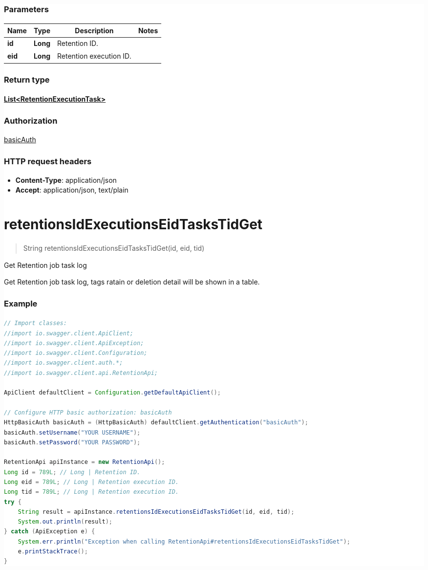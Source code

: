 ### Parameters

Name | Type | Description  | Notes
------------- | ------------- | ------------- | -------------
 **id** | **Long**| Retention ID. |
 **eid** | **Long**| Retention execution ID. |

### Return type

[**List&lt;RetentionExecutionTask&gt;**](RetentionExecutionTask.md)

### Authorization

[basicAuth](../README.md#basicAuth)

### HTTP request headers

 - **Content-Type**: application/json
 - **Accept**: application/json, text/plain

<a name="retentionsIdExecutionsEidTasksTidGet"></a>
# **retentionsIdExecutionsEidTasksTidGet**
> String retentionsIdExecutionsEidTasksTidGet(id, eid, tid)

Get Retention job task log

Get Retention job task log, tags ratain or deletion detail will be shown in a table.

### Example
```java
// Import classes:
//import io.swagger.client.ApiClient;
//import io.swagger.client.ApiException;
//import io.swagger.client.Configuration;
//import io.swagger.client.auth.*;
//import io.swagger.client.api.RetentionApi;

ApiClient defaultClient = Configuration.getDefaultApiClient();

// Configure HTTP basic authorization: basicAuth
HttpBasicAuth basicAuth = (HttpBasicAuth) defaultClient.getAuthentication("basicAuth");
basicAuth.setUsername("YOUR USERNAME");
basicAuth.setPassword("YOUR PASSWORD");

RetentionApi apiInstance = new RetentionApi();
Long id = 789L; // Long | Retention ID.
Long eid = 789L; // Long | Retention execution ID.
Long tid = 789L; // Long | Retention execution ID.
try {
    String result = apiInstance.retentionsIdExecutionsEidTasksTidGet(id, eid, tid);
    System.out.println(result);
} catch (ApiException e) {
    System.err.println("Exception when calling RetentionApi#retentionsIdExecutionsEidTasksTidGet");
    e.printStackTrace();
}
```
